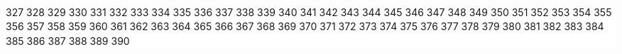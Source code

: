 327
328
329
330
331
332
333
334
335
336
337
338
339
340
341
342
343
344
345
346
347
348
349
350
351
352
353
354
355
356
357
358
359
360
361
362
363
364
365
366
367
368
369
370
371
372
373
374
375
376
377
378
379
380
381
382
383
384
385
386
387
388
389
390